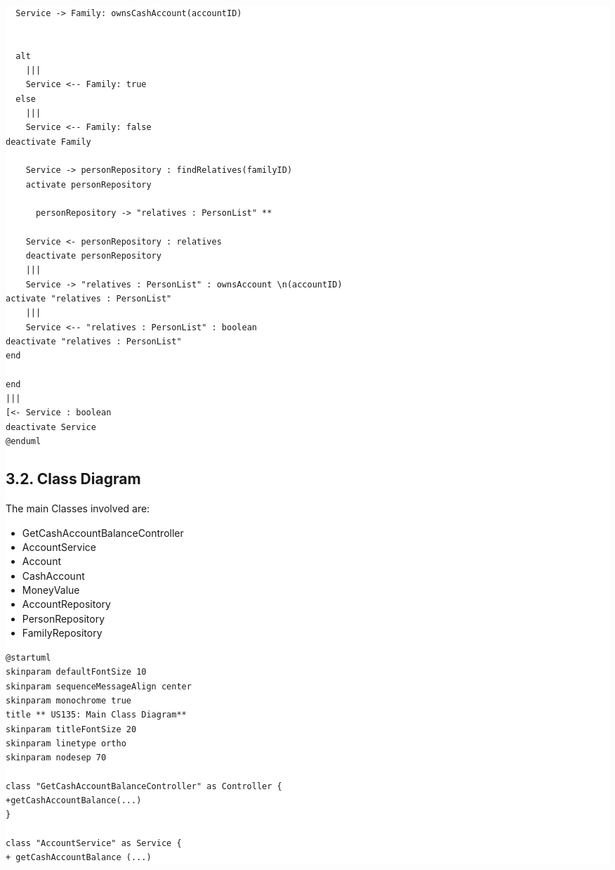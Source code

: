 ```plantuml
  Service -> Family: ownsCashAccount(accountID)
   
  
  alt
    |||
    Service <-- Family: true
  else
    |||
    Service <-- Family: false
deactivate Family
    
    Service -> personRepository : findRelatives(familyID)
    activate personRepository
    
      personRepository -> "relatives : PersonList" **
    
    Service <- personRepository : relatives
    deactivate personRepository
    |||
    Service -> "relatives : PersonList" : ownsAccount \n(accountID)
activate "relatives : PersonList"
    |||
    Service <-- "relatives : PersonList" : boolean
deactivate "relatives : PersonList"  
end
  
end
|||
[<- Service : boolean
deactivate Service
@enduml
```





## 3.2. Class Diagram

The main Classes involved are:
 - GetCashAccountBalanceController
 - AccountService
 - Account    
 - CashAccount
 - MoneyValue
 - AccountRepository
 - PersonRepository
 - FamilyRepository

```puml
@startuml
skinparam defaultFontSize 10
skinparam sequenceMessageAlign center
skinparam monochrome true
title ** US135: Main Class Diagram**
skinparam titleFontSize 20
skinparam linetype ortho
skinparam nodesep 70

class "GetCashAccountBalanceController" as Controller {
+getCashAccountBalance(...)
}

class "AccountService" as Service {
+ getCashAccountBalance (...)
```